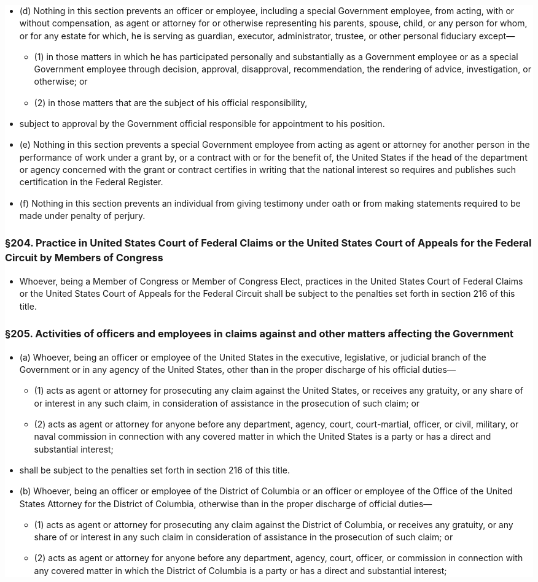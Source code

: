 
* (d) Nothing in this section prevents an officer or employee, including a special Government employee, from acting, with or without compensation, as agent or attorney for or otherwise representing his parents, spouse, child, or any person for whom, or for any estate for which, he is serving as guardian, executor, administrator, trustee, or other personal fiduciary except—

  * (1) in those matters in which he has participated personally and substantially as a Government employee or as a special Government employee through decision, approval, disapproval, recommendation, the rendering of advice, investigation, or otherwise; or

  * (2) in those matters that are the subject of his official responsibility,


* subject to approval by the Government official responsible for appointment to his position.

* (e) Nothing in this section prevents a special Government employee from acting as agent or attorney for another person in the performance of work under a grant by, or a contract with or for the benefit of, the United States if the head of the department or agency concerned with the grant or contract certifies in writing that the national interest so requires and publishes such certification in the Federal Register.

* (f) Nothing in this section prevents an individual from giving testimony under oath or from making statements required to be made under penalty of perjury.

### §204. Practice in United States Court of Federal Claims or the United States Court of Appeals for the Federal Circuit by Members of Congress
* Whoever, being a Member of Congress or Member of Congress Elect, practices in the United States Court of Federal Claims or the United States Court of Appeals for the Federal Circuit shall be subject to the penalties set forth in section 216 of this title.

### §205. Activities of officers and employees in claims against and other matters affecting the Government
* (a) Whoever, being an officer or employee of the United States in the executive, legislative, or judicial branch of the Government or in any agency of the United States, other than in the proper discharge of his official duties—

  * (1) acts as agent or attorney for prosecuting any claim against the United States, or receives any gratuity, or any share of or interest in any such claim, in consideration of assistance in the prosecution of such claim; or

  * (2) acts as agent or attorney for anyone before any department, agency, court, court-martial, officer, or civil, military, or naval commission in connection with any covered matter in which the United States is a party or has a direct and substantial interest;


* shall be subject to the penalties set forth in section 216 of this title.

* (b) Whoever, being an officer or employee of the District of Columbia or an officer or employee of the Office of the United States Attorney for the District of Columbia, otherwise than in the proper discharge of official duties—

  * (1) acts as agent or attorney for prosecuting any claim against the District of Columbia, or receives any gratuity, or any share of or interest in any such claim in consideration of assistance in the prosecution of such claim; or

  * (2) acts as agent or attorney for anyone before any department, agency, court, officer, or commission in connection with any covered matter in which the District of Columbia is a party or has a direct and substantial interest;
